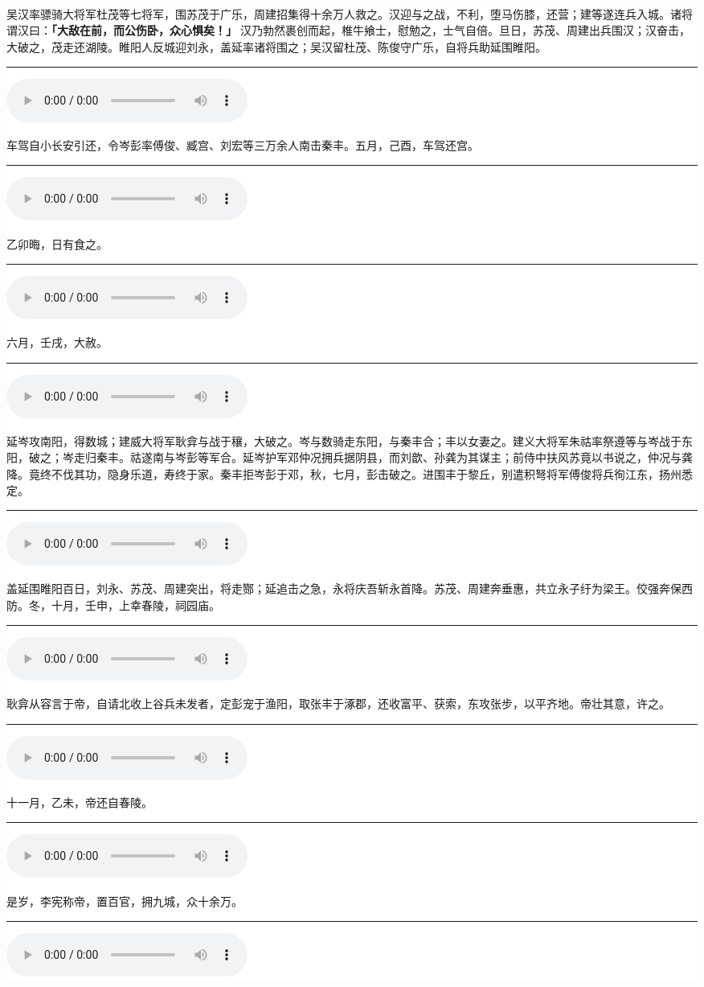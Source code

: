 吴汉率骠骑大将军杜茂等七将军，围苏茂于广乐，周建招集得十余万人救之。汉迎与之战，不利，堕马伤膝，还营；建等遂连兵入城。诸将谓汉曰：__「大敌在前，而公伤卧，众心惧矣！」__ 汉乃勃然裹创而起，椎牛飨士，慰勉之，士气自倍。旦日，苏茂、周建出兵围汉；汉奋击，大破之，茂走还湖陵。睢阳人反城迎刘永，盖延率诸将围之；吴汉留杜茂、陈俊守广乐，自将兵助延围睢阳。

---

![](assets/audios/041/17.mp3)

车驾自小长安引还，令岑彭率傅俊、臧宫、刘宏等三万余人南击秦丰。五月，己酉，车驾还宫。

---

![](assets/audios/041/18.mp3)

乙卯晦，日有食之。

---

![](assets/audios/041/19.mp3)

六月，壬戌，大赦。

---

![](assets/audios/041/20.mp3)

延岑攻南阳，得数城；建威大将军耿弇与战于穰，大破之。岑与数骑走东阳，与秦丰合；丰以女妻之。建义大将军朱祜率祭遵等与岑战于东阳，破之；岑走归秦丰。祜遂南与岑彭等军合。延岑护军邓仲况拥兵据阴县，而刘歆、孙龚为其谋主；前侍中扶风苏竟以书说之，仲况与龚降。竟终不伐其功，隐身乐道，寿终于家。秦丰拒岑彭于邓，秋，七月，彭击破之。进围丰于黎丘，别遣积弩将军傅俊将兵徇江东，扬州悉定。

---

![](assets/audios/041/21.mp3)

盖延围睢阳百日，刘永、苏茂、周建突出，将走酂；延追击之急，永将庆吾斩永首降。苏茂、周建奔垂惠，共立永子纡为梁王。佼强奔保西防。冬，十月，壬申，上幸春陵，祠园庙。

---

![](assets/audios/041/22.mp3)

耿弇从容言于帝，自请北收上谷兵未发者，定彭宠于渔阳，取张丰于涿郡，还收富平、获索，东攻张步，以平齐地。帝壮其意，许之。

---

![](assets/audios/041/23.mp3)

十一月，乙未，帝还自春陵。

---

![](assets/audios/041/24.mp3)

是岁，李宪称帝，置百官，拥九城，众十余万。

---

![](assets/audios/041/25.mp3)
